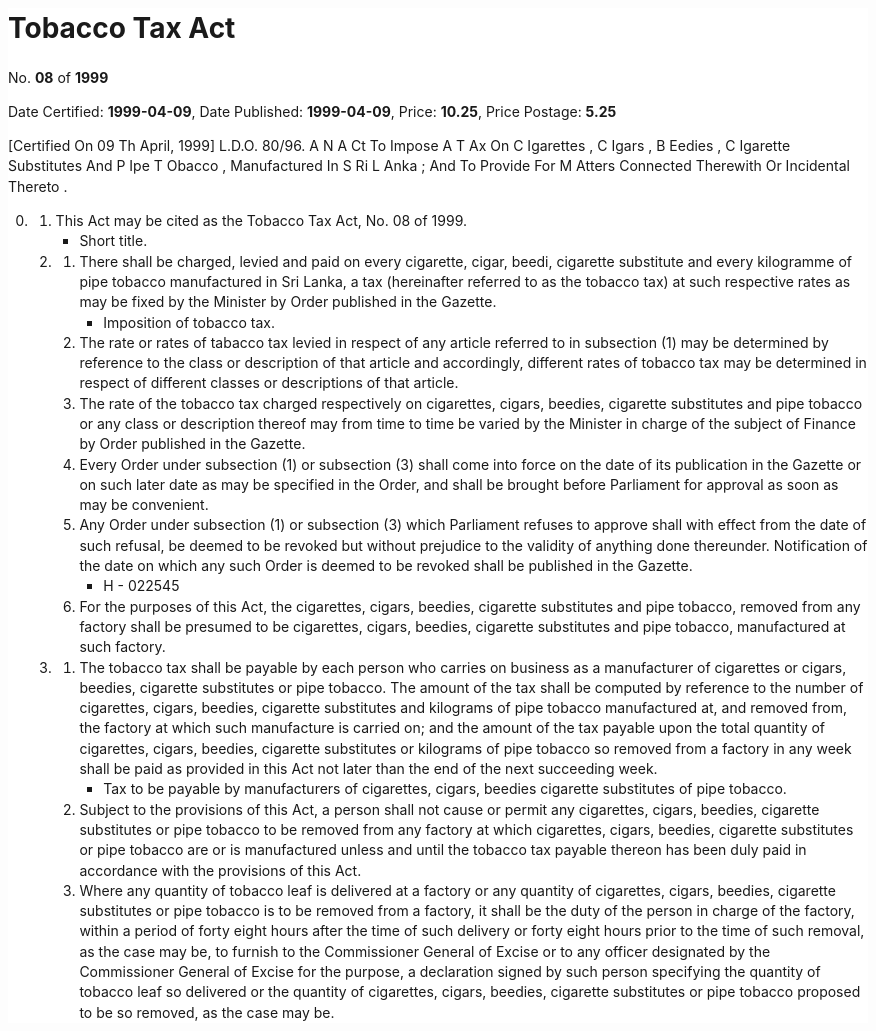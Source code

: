 # Tobacco  Tax  Act

No. **08** of **1999**

Date Certified: **1999-04-09**, Date Published: **1999-04-09**, Price: **10.25**, Price Postage: **5.25**

[Certified On 09 Th April, 1999]
L.D.O. 80/96.
A N  A Ct    To   Impose   A  T Ax   On  C Igarettes , C Igars , B Eedies , C Igarette   Substitutes   And  P Ipe  T Obacco ,  Manufactured   In S Ri  L Anka ;  And   To   Provide   For  M Atters   Connected
Therewith   Or   Incidental   Thereto .

0. 
    1. This Act may be cited as the Tobacco Tax Act, No. 08 of 1999.
        - Short title.
    2. 
        1. There shall be charged, levied and paid on every cigarette, cigar, beedi, cigarette substitute and every kilogramme of pipe tobacco manufactured in Sri Lanka, a tax (hereinafter referred to as the tobacco tax) at such respective rates as may be fixed by the Minister by Order published in the Gazette.
            - Imposition of tobacco tax.
        2. The rate or rates of tabacco tax levied in respect of any article referred to in subsection (1) may be determined by reference to the class or description of that article and accordingly, different rates of tobacco tax may be determined in respect of different classes or descriptions of that article.
        3. The rate of the tobacco tax charged respectively on cigarettes, cigars, beedies, cigarette substitutes and pipe tobacco or any  class or description thereof may from time to time be varied by the Minister in charge of the subject of Finance by Order published in the Gazette.
        4. Every Order under subsection (1) or subsection (3) shall come into force on the date of its publication in the Gazette or on such later date as may be specified in the Order, and shall be brought before Parliament for approval as soon as may be convenient.
        5. Any Order under subsection (1) or subsection (3) which Parliament refuses to approve shall with effect from the date of such refusal, be deemed to be revoked but without prejudice to the validity of anything done thereunder. Notification of the date on which any such Order is deemed to be revoked shall be published in the Gazette.
            - H - 022545
        6. For the purposes of this Act, the cigarettes, cigars, beedies, cigarette substitutes and pipe tobacco, removed from any factory shall be presumed to be cigarettes, cigars, beedies, cigarette substitutes and pipe tobacco, manufactured at such factory.
    3. 
        1. The tobacco tax shall be payable by each person who carries on business as a manufacturer of cigarettes or cigars, beedies, cigarette substitutes or pipe tobacco. The amount of the tax shall be computed by reference to the number of cigarettes, cigars, beedies, cigarette substitutes and kilograms of pipe tobacco manufactured at, and removed from, the factory at which such manufacture is carried on; and the amount of the tax payable upon the total quantity of cigarettes, cigars, beedies, cigarette substitutes or kilograms of pipe tobacco so removed from a factory in any week shall be paid as provided in this Act not later than the end of the next succeeding week.
            - Tax to be payable by manufacturers of cigarettes, cigars, beedies cigarette substitutes of pipe tobacco.
        2. Subject to the provisions of this Act, a person shall not cause or permit any cigarettes, cigars, beedies, cigarette substitutes or pipe tobacco to be removed from any factory at which cigarettes, cigars, beedies, cigarette substitutes or pipe tobacco are or is manufactured unless and until the tobacco tax payable thereon has been duly paid in accordance with the provisions of this Act.
        3. Where any quantity of tobacco leaf is delivered at a factory or any quantity of  cigarettes, cigars, beedies, cigarette substitutes or pipe tobacco is to be removed from a factory, it shall be the duty of the person in charge of the factory, within a period of forty eight hours after the time of such delivery or forty eight hours prior to the time of such removal, as the case may be, to furnish to the Commissioner General of Excise or to any officer designated by the Commissioner General of Excise for the purpose, a declaration signed by such person specifying the quantity of tobacco leaf so delivered or the quantity of cigarettes, cigars, beedies, cigarette substitutes or pipe tobacco proposed to be so removed, as the case may be.